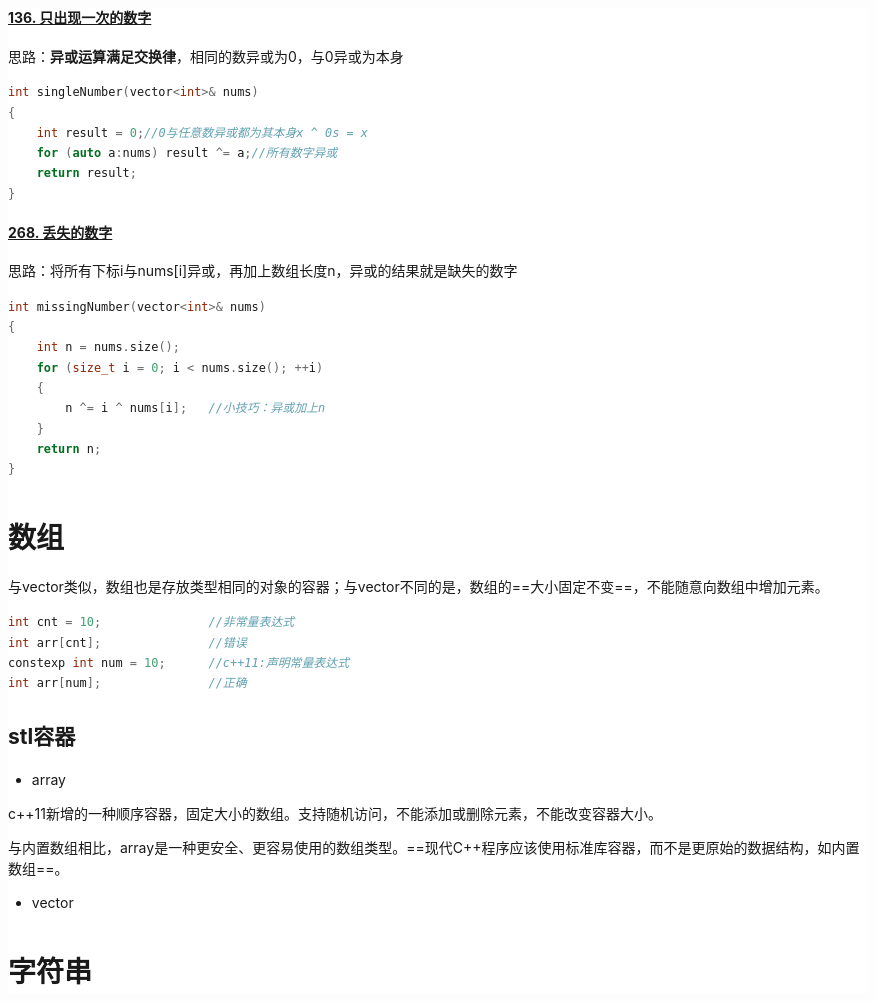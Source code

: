 #### [136. 只出现一次的数字](https://leetcode-cn.com/problems/single-number/)

思路：**异或运算满足交换律**，相同的数异或为0，与0异或为本身

~~~C++
int singleNumber(vector<int>& nums) 
{
    int result = 0;//0与任意数异或都为其本身x ^ 0s = x
    for (auto a:nums) result ^= a;//所有数字异或
    return result;
}
~~~

#### [268. 丢失的数字](https://leetcode-cn.com/problems/missing-number/)

思路：将所有下标i与nums[i]异或，再加上数组长度n，异或的结果就是缺失的数字

~~~C++
int missingNumber(vector<int>& nums) 
{
    int n = nums.size();
	for (size_t i = 0; i < nums.size(); ++i)
   	{
		n ^= i ^ nums[i];	//小技巧：异或加上n
    }
    return n;
}
~~~

# 数组

与vector类似，数组也是存放类型相同的对象的容器；与vector不同的是，数组的==大小固定不变==，不能随意向数组中增加元素。

~~~C++
int cnt = 10;				//非常量表达式
int arr[cnt]; 				//错误
constexp int num = 10;		//c++11:声明常量表达式
int arr[num];				//正确
~~~

## stl容器

- array

c++11新增的一种顺序容器，固定大小的数组。支持随机访问，不能添加或删除元素，不能改变容器大小。

与内置数组相比，array是一种更安全、更容易使用的数组类型。==现代C++程序应该使用标准库容器，而不是更原始的数据结构，如内置数组==。

- vector



# 字符串
